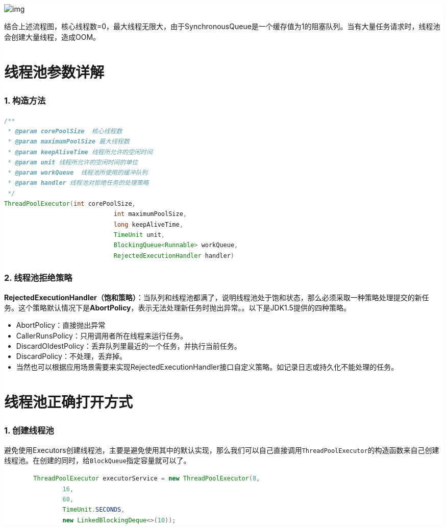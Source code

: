 ![img](https://img2018.cnblogs.com/blog/1683301/202002/1683301-20200226103236878-364176260.png)

结合上述流程图，核心线程数=0，最大线程无限大，由于SynchronousQueue是一个缓存值为1的阻塞队列。当有大量任务请求时，线程池会创建大量线程，造成OOM。

# 线程池参数详解

### 1. 构造方法

```java
/**
 * @param corePoolSize  核心线程数
 * @param maximumPoolSize 最大线程数
 * @param keepAliveTime 线程所允许的空闲时间
 * @param unit 线程所允许的空闲时间的单位
 * @param workQueue  线程池所使用的缓冲队列
 * @param handler 线程池对拒绝任务的处理策略
 */
ThreadPoolExecutor(int corePoolSize,
                              int maximumPoolSize,
                              long keepAliveTime,
                              TimeUnit unit,
                              BlockingQueue<Runnable> workQueue,
                              RejectedExecutionHandler handler)
```

### 2. 线程池拒绝策略

**RejectedExecutionHandler（饱和策略）**：当队列和线程池都满了，说明线程池处于饱和状态，那么必须采取一种策略处理提交的新任务。这个策略默认情况下是**AbortPolicy**，表示无法处理新任务时抛出异常。。以下是JDK1.5提供的四种策略。

- AbortPolicy：直接抛出异常
- CallerRunsPolicy：只用调用者所在线程来运行任务。
- DiscardOldestPolicy：丢弃队列里最近的一个任务，并执行当前任务。
- DiscardPolicy：不处理，丢弃掉。
- 当然也可以根据应用场景需要来实现RejectedExecutionHandler接口自定义策略。如记录日志或持久化不能处理的任务。

# 线程池正确打开方式

### 1. 创建线程池

避免使用Executors创建线程池，主要是避免使用其中的默认实现，那么我们可以自己直接调用`ThreadPoolExecutor`的构造函数来自己创建线程池。在创建的同时，给`BlockQueue`指定容量就可以了。

```java
        ThreadPoolExecutor executorService = new ThreadPoolExecutor(8,
                16,
                60,
                TimeUnit.SECONDS,
                new LinkedBlockingDeque<>(10));
```
